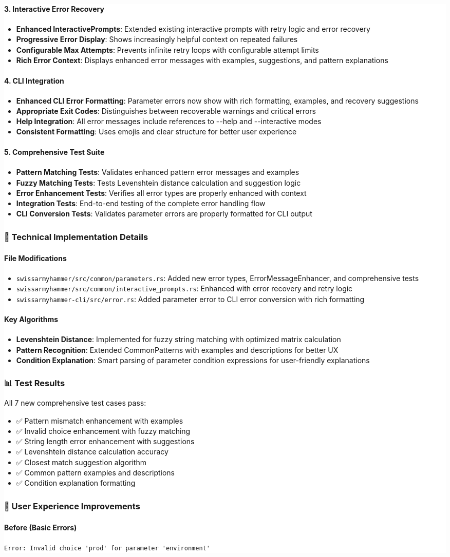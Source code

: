 #### 3. Interactive Error Recovery
- **Enhanced InteractivePrompts**: Extended existing interactive prompts with retry logic and error recovery
- **Progressive Error Display**: Shows increasingly helpful context on repeated failures
- **Configurable Max Attempts**: Prevents infinite retry loops with configurable attempt limits
- **Rich Error Context**: Displays enhanced error messages with examples, suggestions, and pattern explanations

#### 4. CLI Integration
- **Enhanced CLI Error Formatting**: Parameter errors now show with rich formatting, examples, and recovery suggestions
- **Appropriate Exit Codes**: Distinguishes between recoverable warnings and critical errors
- **Help Integration**: All error messages include references to --help and --interactive modes
- **Consistent Formatting**: Uses emojis and clear structure for better user experience

#### 5. Comprehensive Test Suite
- **Pattern Matching Tests**: Validates enhanced pattern error messages and examples
- **Fuzzy Matching Tests**: Tests Levenshtein distance calculation and suggestion logic
- **Error Enhancement Tests**: Verifies all error types are properly enhanced with context
- **Integration Tests**: End-to-end testing of the complete error handling flow
- **CLI Conversion Tests**: Validates parameter errors are properly formatted for CLI output

### 🔧 Technical Implementation Details

#### File Modifications
- `swissarmyhammer/src/common/parameters.rs`: Added new error types, ErrorMessageEnhancer, and comprehensive tests
- `swissarmyhammer/src/common/interactive_prompts.rs`: Enhanced with error recovery and retry logic
- `swissarmyhammer-cli/src/error.rs`: Added parameter error to CLI error conversion with rich formatting

#### Key Algorithms
- **Levenshtein Distance**: Implemented for fuzzy string matching with optimized matrix calculation
- **Pattern Recognition**: Extended CommonPatterns with examples and descriptions for better UX
- **Condition Explanation**: Smart parsing of parameter condition expressions for user-friendly explanations

### 📊 Test Results
All 7 new comprehensive test cases pass:
- ✅ Pattern mismatch enhancement with examples
- ✅ Invalid choice enhancement with fuzzy matching
- ✅ String length error enhancement with suggestions  
- ✅ Levenshtein distance calculation accuracy
- ✅ Closest match suggestion algorithm
- ✅ Common pattern examples and descriptions
- ✅ Condition explanation formatting

### 🎯 User Experience Improvements

#### Before (Basic Errors)
```
Error: Invalid choice 'prod' for parameter 'environment'
```
